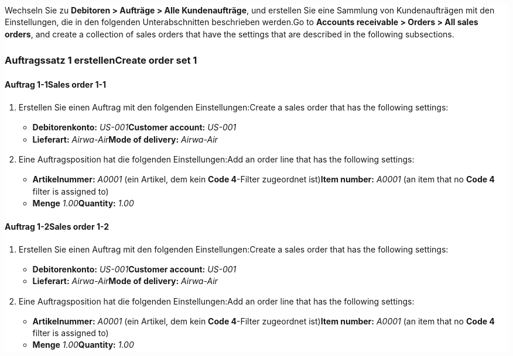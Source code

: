 <span data-ttu-id="500b4-118">Wechseln Sie zu **Debitoren \> Aufträge \> Alle Kundenaufträge**, und erstellen Sie eine Sammlung von Kundenaufträgen mit den Einstellungen, die in den folgenden Unterabschnitten beschrieben werden.</span><span class="sxs-lookup"><span data-stu-id="500b4-118">Go to **Accounts receivable \> Orders \> All sales orders**, and create a collection of sales orders that have the settings that are described in the following subsections.</span></span>

### <a name="create-order-set-1"></a><span data-ttu-id="500b4-119">Auftragssatz 1 erstellen</span><span class="sxs-lookup"><span data-stu-id="500b4-119">Create order set 1</span></span>

#### <a name="sales-order-1-1"></a><span data-ttu-id="500b4-120">Auftrag 1-1</span><span class="sxs-lookup"><span data-stu-id="500b4-120">Sales order 1-1</span></span>

1. <span data-ttu-id="500b4-121">Erstellen Sie einen Auftrag mit den folgenden Einstellungen:</span><span class="sxs-lookup"><span data-stu-id="500b4-121">Create a sales order that has the following settings:</span></span>

    - <span data-ttu-id="500b4-122">**Debitorenkonto:** *US-001*</span><span class="sxs-lookup"><span data-stu-id="500b4-122">**Customer account:** *US-001*</span></span>
    - <span data-ttu-id="500b4-123">**Lieferart:** *Airwa-Air*</span><span class="sxs-lookup"><span data-stu-id="500b4-123">**Mode of delivery:** *Airwa-Air*</span></span>

1. <span data-ttu-id="500b4-124">Eine Auftragsposition hat die folgenden Einstellungen:</span><span class="sxs-lookup"><span data-stu-id="500b4-124">Add an order line that has the following settings:</span></span>

    - <span data-ttu-id="500b4-125">**Artikelnummer:** *A0001* (ein Artikel, dem kein **Code 4**-Filter zugeordnet ist)</span><span class="sxs-lookup"><span data-stu-id="500b4-125">**Item number:** *A0001* (an item that no **Code 4** filter is assigned to)</span></span>
    - <span data-ttu-id="500b4-126">**Menge** *1.00*</span><span class="sxs-lookup"><span data-stu-id="500b4-126">**Quantity:** *1.00*</span></span>

#### <a name="sales-order-1-2"></a><span data-ttu-id="500b4-127">Auftrag 1-2</span><span class="sxs-lookup"><span data-stu-id="500b4-127">Sales order 1-2</span></span>

1. <span data-ttu-id="500b4-128">Erstellen Sie einen Auftrag mit den folgenden Einstellungen:</span><span class="sxs-lookup"><span data-stu-id="500b4-128">Create a sales order that has the following settings:</span></span>

    - <span data-ttu-id="500b4-129">**Debitorenkonto:** *US-001*</span><span class="sxs-lookup"><span data-stu-id="500b4-129">**Customer account:** *US-001*</span></span>
    - <span data-ttu-id="500b4-130">**Lieferart:** *Airwa-Air*</span><span class="sxs-lookup"><span data-stu-id="500b4-130">**Mode of delivery:** *Airwa-Air*</span></span>

1. <span data-ttu-id="500b4-131">Eine Auftragsposition hat die folgenden Einstellungen:</span><span class="sxs-lookup"><span data-stu-id="500b4-131">Add an order line that has the following settings:</span></span>

    - <span data-ttu-id="500b4-132">**Artikelnummer:** *A0001* (ein Artikel, dem kein **Code 4**-Filter zugeordnet ist)</span><span class="sxs-lookup"><span data-stu-id="500b4-132">**Item number:** *A0001* (an item that no **Code 4** filter is assigned to)</span></span>
    - <span data-ttu-id="500b4-133">**Menge** *1.00*</span><span class="sxs-lookup"><span data-stu-id="500b4-133">**Quantity:** *1.00*</span></span>
